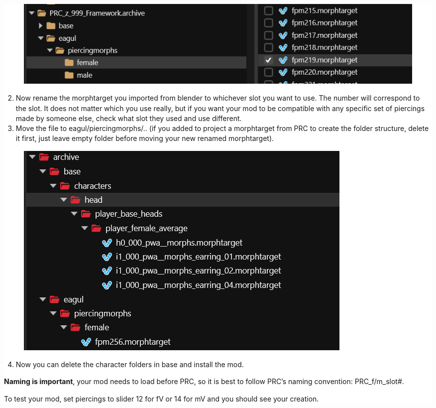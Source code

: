 <figure><img src="../../.gitbook/assets/image22.png" alt=""><figcaption></figcaption></figure>

2. Now rename the morphtarget you imported from blender to whichever slot you want to use. The number will correspond to the slot. It does not matter which you use really, but if you want your mod to be compatible with any specific set of piercings made by someone else, check what slot they used and use different.
3. Move the file to eagul/piercingmorphs/.. (if you added to project a morphtarget from PRC to create the folder structure, delete it first, just leave empty folder before moving your new renamed morphtarget).

<figure><img src="../../.gitbook/assets/image16.png" alt=""><figcaption></figcaption></figure>

4. Now you can delete the character folders in base and install the mod.



**Naming is important**, your mod needs to load before PRC, so it is best to follow PRC’s naming convention: PRC\_f/m\_slot#.



To test your mod, set piercings to slider 12 for fV or 14 for mV and you should see your creation.
